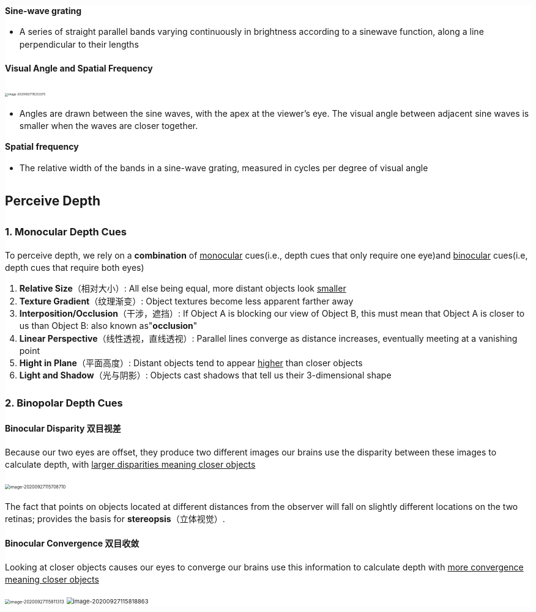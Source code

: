 **Sine-wave grating**

+ A series of straight parallel bands varying continuously in brightness according to a sinewave function, along a line perpendicular to their lengths

#### Visual Angle and Spatial Frequency

<img src="https://hexo20200628-1259353497.cos.ap-guangzhou.myqcloud.com/Articles/Academic_Notes/Biopsychology/image-20200927115253375.png" alt="image-20200927115253375" style="zoom: 33%;" />

+ Angles are drawn between the sine waves, with the apex at the viewer’s eye. The visual angle between adjacent sine waves is smaller when the waves are closer together.

**Spatial frequency**

+ The relative width of the bands in a sine-wave grating, measured in cycles per degree of visual angle

## Perceive Depth

### 1. Monocular Depth Cues

To perceive depth, we rely on a **combination** of <u>monocular</u> cues(i.e., depth cues that only require one eye)and <u>binocular</u> cues(i.e, depth cues that require both eyes)

1. **Relative Size**（相对大小）: All else being equal, more distant objects look <u>smaller</u>
2. **Texture Gradient**（纹理渐变）: Object textures become less apparent farther away
3. **Interposition/Occlusion**（干涉，遮挡）: If Object A is blocking our view of Object B, this must mean that Object A is closer to us than Object B: also known as"**occlusion**"
4. **Linear Perspective**（线性透视，直线透视）: Parallel lines converge as distance increases, eventually meeting at a vanishing point
5. **Hight in Plane**（平面高度）: Distant objects tend to appear <u>higher</u> than closer objects
6. **Light and Shadow**（光与阴影）: Objects cast shadows that tell us their 3-dimensional shape

### 2. Binopolar Depth Cues

#### Binocular Disparity 双目视差

Because our two eyes are offset, they produce two different images our brains use the disparity between these images to calculate depth, with <u>larger disparities meaning closer objects</u>

<img src="https://hexo20200628-1259353497.cos.ap-guangzhou.myqcloud.com/Articles/Academic_Notes/Biopsychology/image-20200927115708710.png" alt="image-20200927115708710" style="zoom: 50%;" />

The fact that points on objects located at different distances from the observer will fall on slightly different locations on the two retinas; provides the basis for **stereopsis**（立体视觉）.

#### Binocular Convergence 双目收敛

Looking at closer objects causes our eyes to converge our brains use this information to calculate depth with <u>more convergence meaning closer objects</u>

<img src="https://hexo20200628-1259353497.cos.ap-guangzhou.myqcloud.com/Articles/Academic_Notes/Biopsychology/image-20200927115811313.png" alt="image-20200927115811313" style="zoom:50%;" />

<img src="https://hexo20200628-1259353497.cos.ap-guangzhou.myqcloud.com/Articles/Academic_Notes/Biopsychology/image-20200927115818863.png" alt="image-20200927115818863" style="zoom:67%;" />
